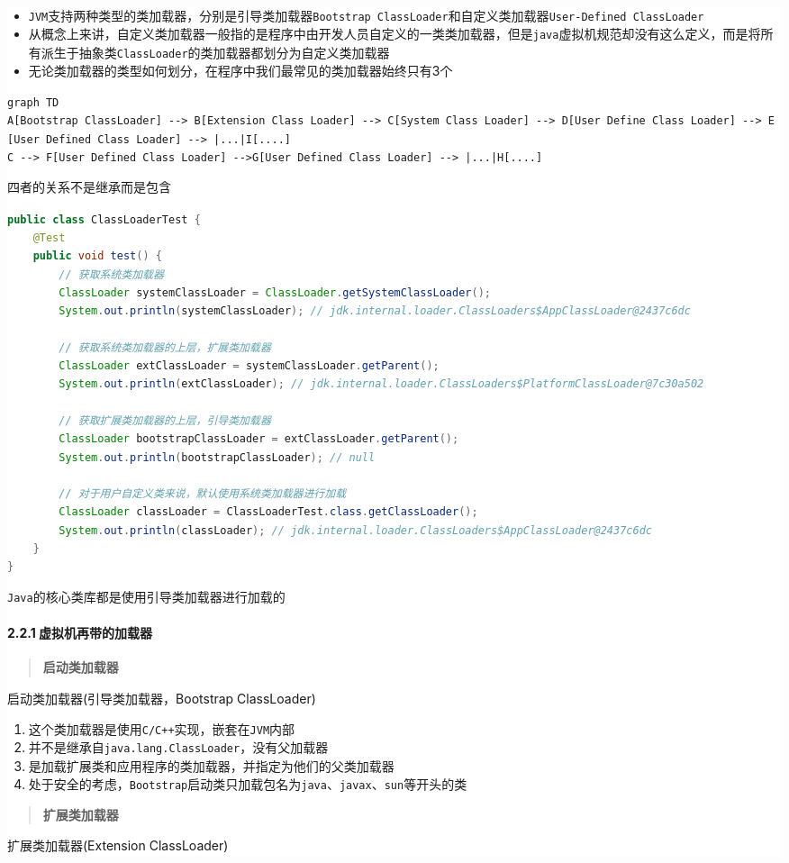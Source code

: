 - `JVM`支持两种类型的类加载器，分别是引导类加载器`Bootstrap ClassLoader`和自定义类加载器`User-Defined ClassLoader`
- 从概念上来讲，自定义类加载器一般指的是程序中由开发人员自定义的一类类加载器，但是`java`虚拟机规范却没有这么定义，而是将所有派生于抽象类`ClassLoader`的类加载器都划分为自定义类加载器
- 无论类加载器的类型如何划分，在程序中我们最常见的类加载器始终只有3个

```mermaid
graph TD
A[Bootstrap ClassLoader] --> B[Extension Class Loader] --> C[System Class Loader] --> D[User Define Class Loader] --> E[User Defined Class Loader] --> |...|I[....]
C --> F[User Defined Class Loader] -->G[User Defined Class Loader] --> |...|H[....]
```

四者的关系不是继承而是包含

```java
public class ClassLoaderTest {
    @Test
    public void test() {
        // 获取系统类加载器
        ClassLoader systemClassLoader = ClassLoader.getSystemClassLoader();
        System.out.println(systemClassLoader); // jdk.internal.loader.ClassLoaders$AppClassLoader@2437c6dc

        // 获取系统类加载器的上层，扩展类加载器
        ClassLoader extClassLoader = systemClassLoader.getParent();
        System.out.println(extClassLoader); // jdk.internal.loader.ClassLoaders$PlatformClassLoader@7c30a502

        // 获取扩展类加载器的上层，引导类加载器
        ClassLoader bootstrapClassLoader = extClassLoader.getParent();
        System.out.println(bootstrapClassLoader); // null

        // 对于用户自定义类来说，默认使用系统类加载器进行加载
        ClassLoader classLoader = ClassLoaderTest.class.getClassLoader();
        System.out.println(classLoader); // jdk.internal.loader.ClassLoaders$AppClassLoader@2437c6dc
    }
}
```

`Java`的核心类库都是使用引导类加载器进行加载的

#### 2.2.1 虚拟机再带的加载器

> **启动类加载器**

启动类加载器(引导类加载器，Bootstrap ClassLoader)

1. 这个类加载器是使用`C/C++`实现，嵌套在`JVM`内部
2. 并不是继承自`java.lang.ClassLoader`，没有父加载器
3. 是加载扩展类和应用程序的类加载器，并指定为他们的父类加载器
4. 处于安全的考虑，`Bootstrap`启动类只加载包名为`java`、`javax`、`sun`等开头的类

> **扩展类加载器**

扩展类加载器(Extension ClassLoader)
